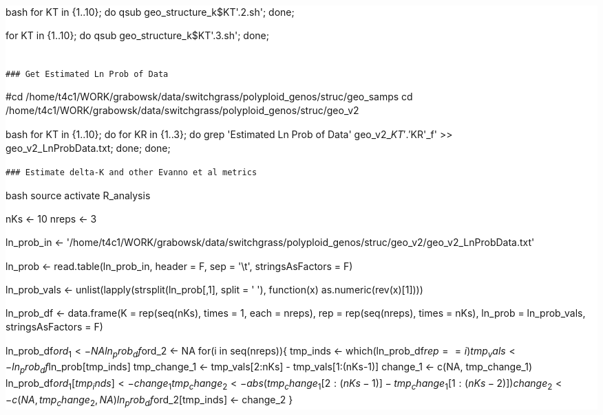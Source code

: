 bash
for KT in {1..10};
  do
  qsub geo_structure_k$KT'.2.sh';
  done;

for KT in {1..10};
  do
  qsub geo_structure_k$KT'.3.sh';
  done;
```

### Get Estimated Ln Prob of Data
```
#cd /home/t4c1/WORK/grabowsk/data/switchgrass/polyploid_genos/struc/geo_samps
cd /home/t4c1/WORK/grabowsk/data/switchgrass/polyploid_genos/struc/geo_v2

bash
for KT in {1..10};
  do
  for KR in {1..3};
    do
    grep 'Estimated Ln Prob of Data' geo_v2_$KT'.'$KR'_f' >> \
      geo_v2_LnProbData.txt;
    done;
  done;
```
### Estimate delta-K and other Evanno et al metrics
```
bash
source activate R_analysis

nKs <- 10
nreps <- 3

ln_prob_in <- '/home/t4c1/WORK/grabowsk/data/switchgrass/polyploid_genos/struc/geo_v2/geo_v2_LnProbData.txt'

ln_prob <- read.table(ln_prob_in, header = F, sep = '\t', stringsAsFactors = F)

ln_prob_vals <- unlist(lapply(strsplit(ln_prob[,1], split = ' '), 
  function(x) as.numeric(rev(x)[1])))

ln_prob_df <- data.frame(K = rep(seq(nKs), times = 1, each = nreps), 
  rep = rep(seq(nreps), times = nKs), ln_prob = ln_prob_vals, 
  stringsAsFactors = F)

ln_prob_df$ord_1 <- NA
ln_prob_df$ord_2 <- NA
for(i in seq(nreps)){
  tmp_inds <- which(ln_prob_df$rep == i)
  tmp_vals <- ln_prob_df$ln_prob[tmp_inds]
  tmp_change_1 <- tmp_vals[2:nKs] - tmp_vals[1:(nKs-1)]
  change_1 <- c(NA, tmp_change_1)
  ln_prob_df$ord_1[tmp_inds] <- change_1
  tmp_change_2 <- abs(tmp_change_1[2:(nKs-1)] - tmp_change_1[1:(nKs-2)])
  change_2 <- c(NA, tmp_change_2, NA)
  ln_prob_df$ord_2[tmp_inds] <- change_2
}
